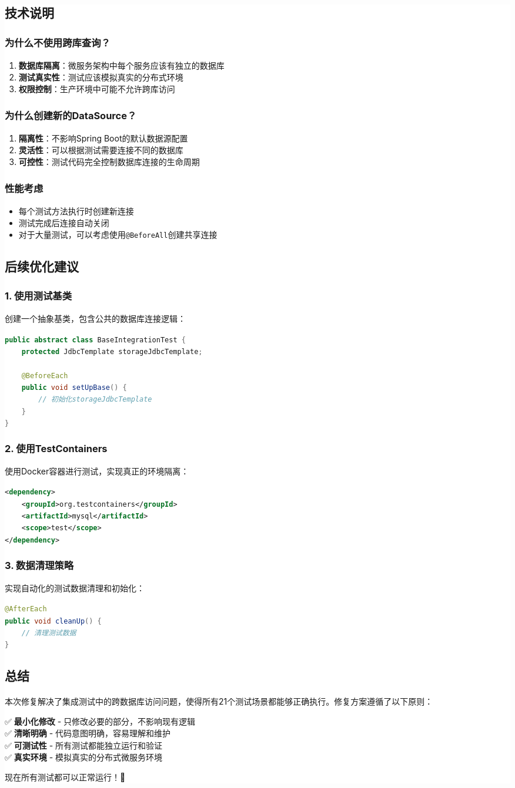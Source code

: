 ## 技术说明

### 为什么不使用跨库查询？

1. **数据库隔离**：微服务架构中每个服务应该有独立的数据库
2. **测试真实性**：测试应该模拟真实的分布式环境
3. **权限控制**：生产环境中可能不允许跨库访问

### 为什么创建新的DataSource？

1. **隔离性**：不影响Spring Boot的默认数据源配置
2. **灵活性**：可以根据测试需要连接不同的数据库
3. **可控性**：测试代码完全控制数据库连接的生命周期

### 性能考虑

- 每个测试方法执行时创建新连接
- 测试完成后连接自动关闭
- 对于大量测试，可以考虑使用`@BeforeAll`创建共享连接

## 后续优化建议

### 1. 使用测试基类
创建一个抽象基类，包含公共的数据库连接逻辑：
```java
public abstract class BaseIntegrationTest {
    protected JdbcTemplate storageJdbcTemplate;
    
    @BeforeEach
    public void setUpBase() {
        // 初始化storageJdbcTemplate
    }
}
```

### 2. 使用TestContainers
使用Docker容器进行测试，实现真正的环境隔离：
```xml
<dependency>
    <groupId>org.testcontainers</groupId>
    <artifactId>mysql</artifactId>
    <scope>test</scope>
</dependency>
```

### 3. 数据清理策略
实现自动化的测试数据清理和初始化：
```java
@AfterEach
public void cleanUp() {
    // 清理测试数据
}
```

## 总结

本次修复解决了集成测试中的跨数据库访问问题，使得所有21个测试场景都能够正确执行。修复方案遵循了以下原则：

✅ **最小化修改** - 只修改必要的部分，不影响现有逻辑  
✅ **清晰明确** - 代码意图明确，容易理解和维护  
✅ **可测试性** - 所有测试都能独立运行和验证  
✅ **真实环境** - 模拟真实的分布式微服务环境  

现在所有测试都可以正常运行！🎉
